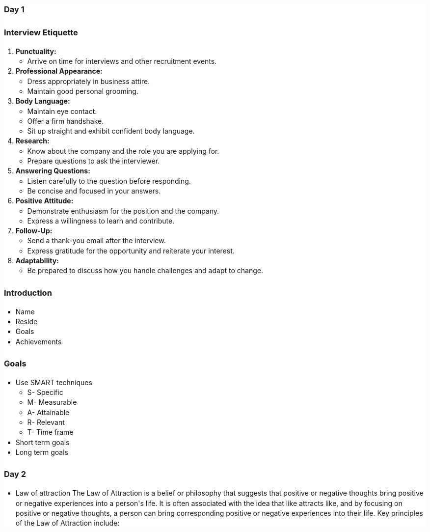 ### **Day 1**
### Interview Etiquette
1. **Punctuality:**
	- Arrive on time for interviews and other recruitment events.
2. **Professional Appearance:**
	- Dress appropriately in business attire.
	- Maintain good personal grooming.
3. **Body Language:**
	- Maintain eye contact.
	- Offer a firm handshake.
	- Sit up straight and exhibit confident body language.
4. **Research:**
	- Know about the company and the role you are applying for.
	- Prepare questions to ask the interviewer.
5. **Answering Questions:**
	- Listen carefully to the question before responding.
	- Be concise and focused in your answers.
6. **Positive Attitude:**
	- Demonstrate enthusiasm for the position and the company.
	- Express a willingness to learn and contribute.
7. **Follow-Up:**
	- Send a thank-you email after the interview.
	- Express gratitude for the opportunity and reiterate your interest.
8. **Adaptability:**
	- Be prepared to discuss how you handle challenges and adapt to change.
### Introduction
- Name
- Reside
- Goals
- Achievements
### Goals
- Use SMART techniques
	- S- Specific
	- M- Measurable
	- A- Attainable
	- R- Relevant
	- T- Time frame
- Short term goals
- Long term goals

### **Day 2**
- Law of attraction
	The Law of Attraction is a belief or philosophy that suggests that positive or negative thoughts bring positive or negative experiences into a person's life. It is often associated with the idea that like attracts like, and by focusing on positive or negative thoughts, a person can bring corresponding positive or negative experiences into their life.
	Key principles of the Law of Attraction include:
	